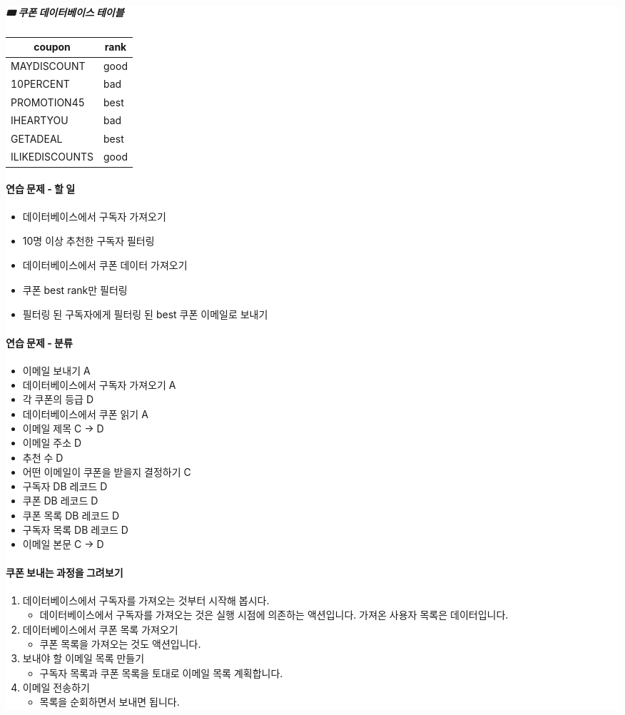 ##### 🎟️ 쿠폰 데이터베이스 테이블

|coupon|rank|
|---|---|
|MAYDISCOUNT|good|
|10PERCENT|bad|
|PROMOTION45|best|
|IHEARTYOU|bad|
|GETADEAL|best|
|ILIKEDISCOUNTS|good|
#### 연습 문제 - 할 일
- 데이터베이스에서 구독자 가져오기
- 10명 이상 추천한 구독자 필터링

- 데이터베이스에서 쿠폰 데이터 가져오기
- 쿠폰 best rank만 필터링

- 필터링 된 구독자에게 필터링 된 best 쿠폰 이메일로 보내기

#### 연습 문제 - 분류
- 이메일 보내기 A
- 데이터베이스에서 구독자 가져오기 A
- 각 쿠폰의 등급 D
- 데이터베이스에서 쿠폰 읽기 A
- 이메일 제목 C -> D   
- 이메일 주소 D 
- 추천 수 D   
- 어떤 이메일이 쿠폰을 받을지 결정하기 C   
- 구독자 DB 레코드 D   
- 쿠폰 DB 레코드 D   
- 쿠폰 목록 DB 레코드 D    
- 구독자 목록 DB 레코드 D    
- 이메일 본문 C -> D

#### 쿠폰 보내는 과정을 그려보기

1. 데이터베이스에서 구독자를 가져오는 것부터 시작해 봅시다.
	- 데이터베이스에서 구독자를 가져오는 것은 실행 시점에 의존하는 액션입니다. 가져온 사용자 목록은 데이터입니다.
2. 데이터베이스에서 쿠폰 목록 가져오기
	- 쿠폰 목록을 가져오는 것도 액션입니다.
3. 보내야 할 이메일 목록 만들기
	- 구독자 목록과 쿠폰 목록을 토대로 이메일 목록 계획합니다.
4. 이메일 전송하기
	- 목록을 순회하면서 보내면 됩니다.
